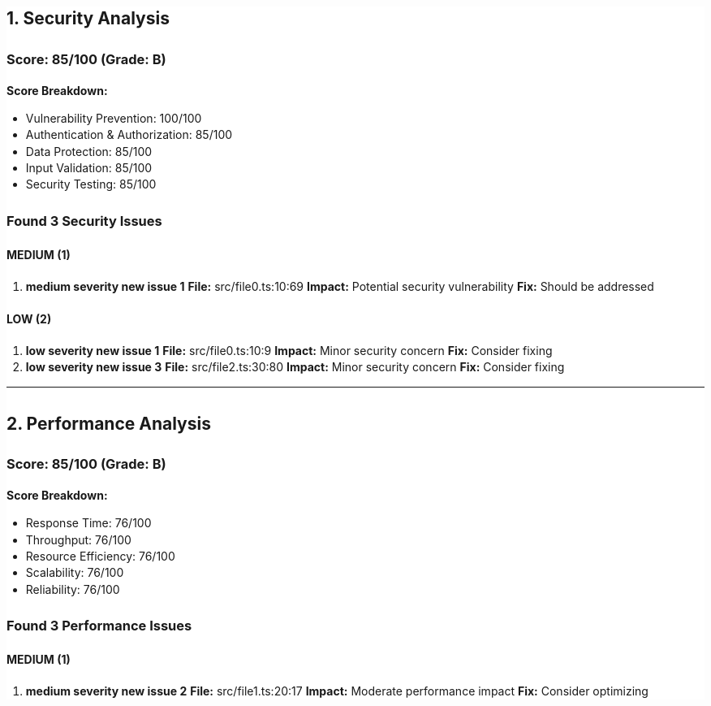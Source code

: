 
## 1. Security Analysis

### Score: 85/100 (Grade: B)

**Score Breakdown:**
- Vulnerability Prevention: 100/100
- Authentication & Authorization: 85/100
- Data Protection: 85/100
- Input Validation: 85/100
- Security Testing: 85/100

### Found 3 Security Issues

#### MEDIUM (1)
1. **medium severity new issue 1**
   **File:** src/file0.ts:10:69
   **Impact:** Potential security vulnerability
   **Fix:** Should be addressed

#### LOW (2)
1. **low severity new issue 1**
   **File:** src/file0.ts:10:9
   **Impact:** Minor security concern
   **Fix:** Consider fixing
2. **low severity new issue 3**
   **File:** src/file2.ts:30:80
   **Impact:** Minor security concern
   **Fix:** Consider fixing

---

## 2. Performance Analysis

### Score: 85/100 (Grade: B)

**Score Breakdown:**
- Response Time: 76/100
- Throughput: 76/100
- Resource Efficiency: 76/100
- Scalability: 76/100
- Reliability: 76/100

### Found 3 Performance Issues

#### MEDIUM (1)
1. **medium severity new issue 2**
   **File:** src/file1.ts:20:17
   **Impact:** Moderate performance impact
   **Fix:** Consider optimizing
